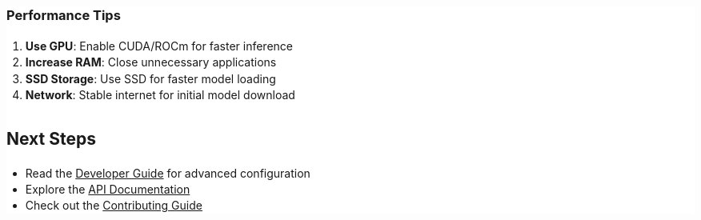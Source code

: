 ### Performance Tips
1. **Use GPU**: Enable CUDA/ROCm for faster inference
2. **Increase RAM**: Close unnecessary applications
3. **SSD Storage**: Use SSD for faster model loading
4. **Network**: Stable internet for initial model download

## Next Steps
- Read the [Developer Guide](documentations/DEVELOPER_GUIDE.md) for advanced configuration
- Explore the [API Documentation](documentations/chat/API_DOCUMENTATION.md)
- Check out the [Contributing Guide](documentations/chat/CONTRIBUTING.md)
